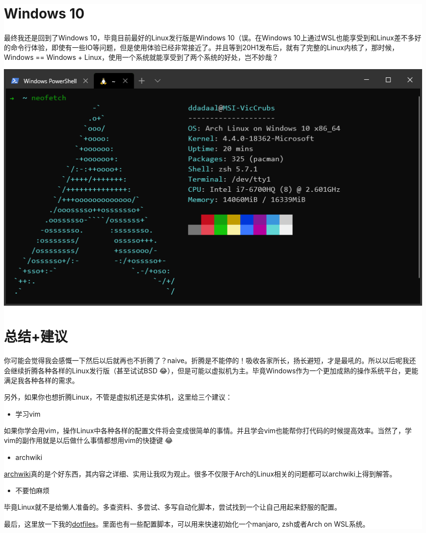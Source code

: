 # Windows 10

最终我还是回到了Windows 10，毕竟目前最好的Linux发行版是Windows 10（误。在Windows 10上通过WSL也能享受到和Linux差不多好的命令行体验，即使有一些IO等问题，但是使用体验已经非常接近了。并且等到20H1发布后，就有了完整的Linux内核了，那时候，Windows == Windows + Linux，使用一个系统就能享受到了两个系统的好处，岂不妙哉？

![Arch on WSL](wsl-neofetch.png)

# 总结+建议

你可能会觉得我会感慨一下然后以后就再也不折腾了？naive。折腾是不能停的！吸收各家所长，扬长避短，才是最吼的。所以以后呢我还会继续折腾各种各样的Linux发行版（甚至试试BSD :joy:），但是可能以虚拟机为主。毕竟Windows作为一个更加成熟的操作系统平台，更能满足我各种各样的需求。

另外，如果你也想折腾Linux，不管是虚拟机还是实体机，这里给三个建议：

- 学习vim

如果你学会用vim，操作Linux中各种各样的配置文件将会变成很简单的事情。并且学会vim也能帮你打代码的时候提高效率。当然了，学vim的副作用就是以后做什么事情都想用vim的快捷键 :joy:

- archwiki

[archwiki](https://wiki.archlinux.org/)真的是个好东西，其内容之详细、实用让我叹为观止。很多不仅限于Arch的Linux相关的问题都可以archwiki上得到解答。

- 不要怕麻烦

毕竟Linux就不是给懒人准备的。多查资料、多尝试、多写自动化脚本，尝试找到一个让自己用起来舒服的配置。

最后，这里放一下我的[dotfiles](https://github.com/ddadaal/dotfiles)。里面也有一些配置脚本，可以用来快速初始化一个manjaro, zsh或者Arch on WSL系统。
